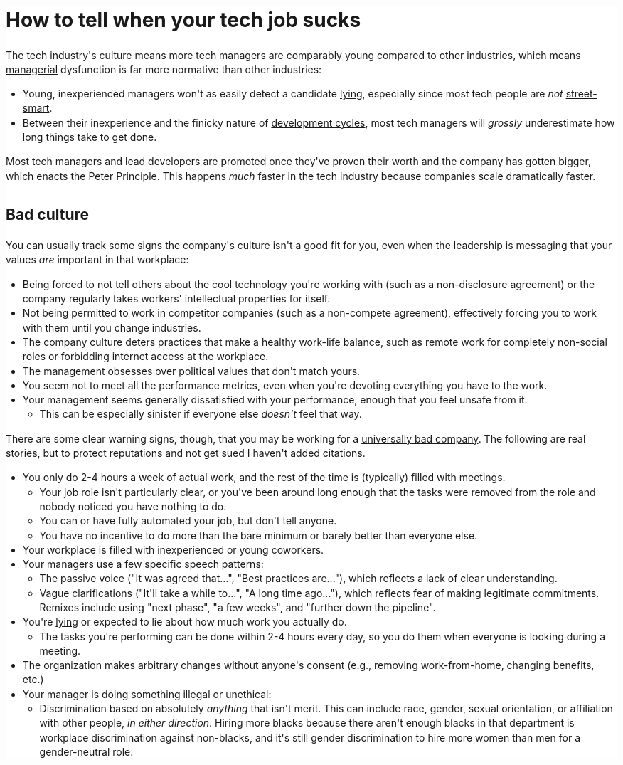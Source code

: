 
# How to tell when your tech job sucks

[The tech industry's culture](https://trendless.tech/trends/) means more tech managers are comparably young compared to other industries, which means [managerial](mgmt-1_why.md) dysfunction is far more normative than other industries:

- Young, inexperienced managers won't as easily detect a candidate [lying](people-lying.md), especially since most tech people are *not* [street-smart](legal-safety.md).
- Between their inexperience and the finicky nature of [development cycles](mgmt-2_projects-cs.md), most tech managers will *grossly* underestimate how long things take to get done.

Most tech managers and lead developers are promoted once they've proven their worth and the company has gotten bigger, which enacts the [Peter Principle](lawsaxioms.md). This happens *much* faster in the tech industry because companies scale dramatically faster.

## Bad culture

You can usually track some signs the company's [culture](people-culture.md) isn't a good fit for you, even when the leadership is [messaging](people-image-why.md) that your values *are* important in that workplace:

- Being forced to not tell others about the cool technology you're working with (such as a non-disclosure agreement) or the company regularly takes workers' intellectual properties for itself.
- Not being permitted to work in competitor companies (such as a non-compete agreement), effectively forcing you to work with them until you change industries.
- The company culture deters practices that make a healthy [work-life balance](mind-feelings-happiness.md), such as remote work for completely non-social roles or forbidding internet access at the workplace.
- The management obsesses over [political values](politics-conservativeliberal.md) that don't match yours.
- You seem not to meet all the performance metrics, even when you're devoting everything you have to the work.
- Your management seems generally dissatisfied with your performance, enough that you feel unsafe from it.
  - This can be especially sinister if everyone else *doesn't* feel that way.

There are some clear warning signs, though, that you may be working for a [universally bad company](mgmt-badsystems.md). The following are real stories, but to protect reputations and [not get sued](legal-safety.md) I haven't added citations.

- You only do 2-4 hours a week of actual work, and the rest of the time is (typically) filled with meetings.
  - Your job role isn't particularly clear, or you've been around long enough that the tasks were removed from the role and nobody noticed you have nothing to do.
  - You can or have fully automated your job, but don't tell anyone.
  - You have no incentive to do more than the bare minimum or barely better than everyone else.
- Your workplace is filled with inexperienced or young coworkers.
- Your managers use a few specific speech patterns:
  - The passive voice ("It was agreed that...", "Best practices are..."), which reflects a lack of clear understanding.
  - Vague clarifications ("It'll take a while to...", "A long time ago..."), which reflects fear of making legitimate commitments. Remixes include using "next phase", "a few weeks", and "further down the pipeline".
- You're [lying](people-lying.md) or expected to lie about how much work you actually do.
  - The tasks you're performing can be done within 2-4 hours every day, so you do them when everyone is looking during a meeting.
- The organization makes arbitrary changes without anyone's consent (e.g., removing work-from-home, changing benefits, etc.)
- Your manager is doing something illegal or unethical:
  - Discrimination based on absolutely *anything* that isn't merit. This can include race, gender, sexual orientation, or affiliation with other people, *in either direction*. Hiring more blacks because there aren't enough blacks in that department is workplace discrimination against non-blacks, and it's still gender discrimination to hire more women than men for a gender-neutral role.